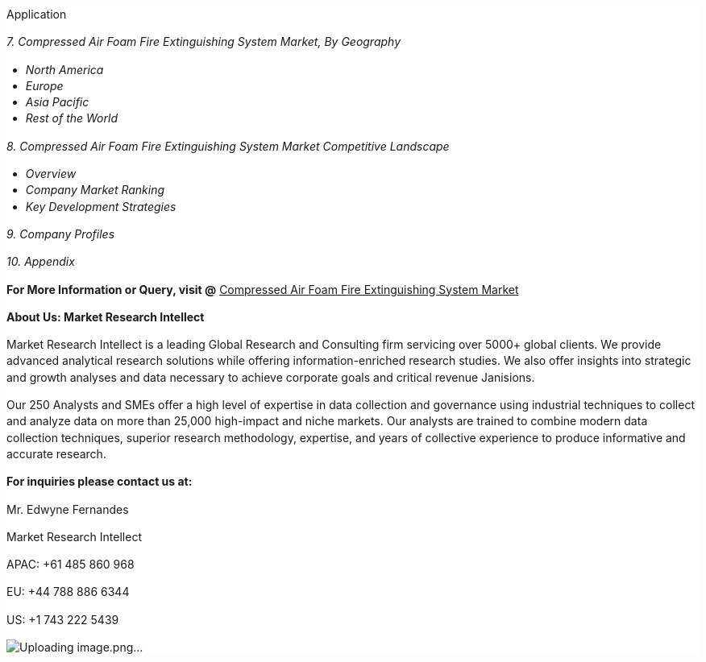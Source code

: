 Application</span></em></p><p><em><span class="font-[700]">7. Compressed Air Foam Fire Extinguishing System Market, By Geography</span></em></p><ul><li><em><span class="">North America</span></em></li><li><em><span class="">Europe</span></em></li><li><em><span class="">Asia Pacific</span></em></li><li><em><span class="">Rest of the World</span></em></li></ul><p><em><span class="font-[700]">8. Compressed Air Foam Fire Extinguishing System Market Competitive Landscape</span></em></p><ul><li><em><span class="">Overview</span></em></li><li><em><span class="">Company Market Ranking</span></em></li><li><em><span class="">Key Development Strategies</span></em></li></ul><p><em><span class="font-[700]">9. Company Profiles</span></em></p><p><em><span class="font-[700]">10. Appendix</span></em></p><p><span class="font-[700]"><strong>For More Information or Query, visit&nbsp;@</strong>&nbsp;</span><span class="font-[700]"><a href="https://www.marketresearchintellect.com/product/compressed-air-foam-fire-extinguishing-system-market/?utm_source=Linkedin&utm_medium=861" target="_blank" data-tracking-control-name="article-ssr-frontend-pulse_little-text-block" data-tracking-will-navigate="" data-test-link="">Compressed Air Foam Fire Extinguishing System Market</a></span></p><p><strong><span class="font-[700]">About Us: Market Research Intellect</span></strong></p><p><span class="">Market Research Intellect is a leading Global Research and Consulting firm servicing over 5000+ global clients. We provide advanced analytical research solutions while offering information-enriched research studies.&nbsp;</span>We also offer insights into strategic and growth analyses and data necessary to achieve corporate goals and critical revenue Janisions.</p><p><span class="">Our 250 Analysts and SMEs offer a high level of expertise in data collection and governance using industrial techniques to collect and analyze data on more than 25,000 high-impact and niche markets. Our analysts are trained to combine modern data collection techniques, superior research methodology, expertise, and years of collective experience to produce informative and accurate research.</span></p><p><strong>For inquiries please contact us at:</strong></p><p>Mr. Edwyne Fernandes</p><p>Market Research Intellect</p><p>APAC: +61 485 860 968</p><p>EU: +44 788 886 6344</p><p>US: +1 743 222 5439</p>
![Uploading image.png…]()
